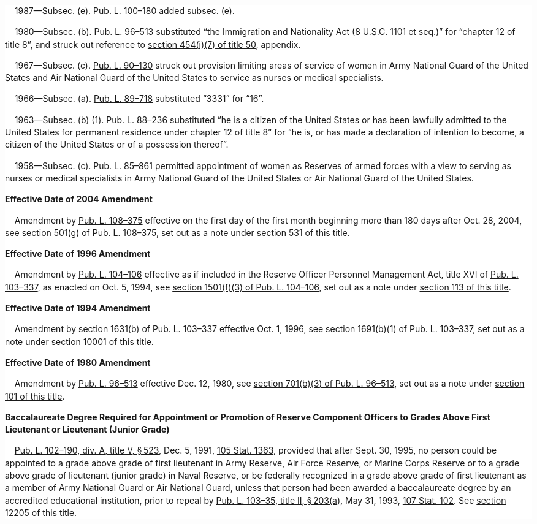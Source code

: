     1987—Subsec. (e). [Pub. L. 100–180][/us/pl/100/180] added subsec. (e).

    1980—Subsec. (b). [Pub. L. 96–513][/us/pl/96/513] substituted “the Immigration and Nationality Act ([8 U.S.C. 1101][/us/usc/t8/s1101] et seq.)” for “chapter 12 of title 8”, and struck out reference to [section 454(i)(7) of title 50][/us/usc/t50/s454/i/7], appendix.

    1967—Subsec. (c). [Pub. L. 90–130][/us/pl/90/130] struck out provision limiting areas of service of women in Army National Guard of the United States and Air National Guard of the United States to service as nurses or medical specialists.

    1966—Subsec. (a). [Pub. L. 89–718][/us/pl/89/718] substituted “3331” for “16”.

    1963—Subsec. (b) (1). [Pub. L. 88–236][/us/pl/88/236] substituted “he is a citizen of the United States or has been lawfully admitted to the United States for permanent residence under chapter 12 of title 8” for “he is, or has made a declaration of intention to become, a citizen of the United States or of a possession thereof”.

    1958—Subsec. (c). [Pub. L. 85–861][/us/pl/85/861] permitted appointment of women as Reserves of armed forces with a view to serving as nurses or medical specialists in Army National Guard of the United States or Air National Guard of the United States.

 __Effective Date of 2004 Amendment__ 

    Amendment by [Pub. L. 108–375][/us/pl/108/375] effective on the first day of the first month beginning more than 180 days after Oct. 28, 2004, see [section 501(g) of Pub. L. 108–375][/us/pl/108/375/s501/g], set out as a note under [section 531 of this title][/us/usc/t10/s531].

 __Effective Date of 1996 Amendment__ 

    Amendment by [Pub. L. 104–106][/us/pl/104/106] effective as if included in the Reserve Officer Personnel Management Act, title XVI of [Pub. L. 103–337][/us/pl/103/337], as enacted on Oct. 5, 1994, see [section 1501(f)(3) of Pub. L. 104–106][/us/pl/104/106/s1501/f/3], set out as a note under [section 113 of this title][/us/usc/t10/s113].

 __Effective Date of 1994 Amendment__ 

    Amendment by [section 1631(b) of Pub. L. 103–337][/us/pl/103/337/s1631/b] effective Oct. 1, 1996, see [section 1691(b)(1) of Pub. L. 103–337][/us/pl/103/337/s1691/b/1], set out as a note under [section 10001 of this title][/us/usc/t10/s10001].

 __Effective Date of 1980 Amendment__ 

    Amendment by [Pub. L. 96–513][/us/pl/96/513] effective Dec. 12, 1980, see [section 701(b)(3) of Pub. L. 96–513][/us/pl/96/513/s701/b/3], set out as a note under [section 101 of this title][/us/usc/t10/s101].

 __Baccalaureate Degree Required for Appointment or Promotion of Reserve Component Officers to Grades Above First Lieutenant or Lieutenant (Junior Grade)__ 

    [Pub. L. 102–190, div. A, title V, § 523][/us/pl/102/190/s523], Dec. 5, 1991, [105 Stat. 1363][/us/stat/105/1363], provided that after Sept. 30, 1995, no person could be appointed to a grade above grade of first lieutenant in Army Reserve, Air Force Reserve, or Marine Corps Reserve or to a grade above grade of lieutenant (junior grade) in Naval Reserve, or be federally recognized in a grade above grade of first lieutenant as a member of Army National Guard or Air National Guard, unless that person had been awarded a baccalaureate degree by an accredited educational institution, prior to repeal by [Pub. L. 103–35, title II, § 203(a)][/us/pl/103/35/s203/a], May 31, 1993, [107 Stat. 102][/us/stat/107/102]. See [section 12205 of this title][/us/usc/t10/s12205].


[/us/usc/t5/s3331]: https://publicdocs.github.io/go/links?ns=uslm&ref=%2Fus%2Fusc%2Ft5%2Fs3331
[/us/usc/t8/s1101]: https://publicdocs.github.io/go/links?ns=uslm&ref=%2Fus%2Fusc%2Ft8%2Fs1101
[/us/act/1956-08-10/ch1041]: https://publicdocs.github.io/go/links?ns=uslm&ref=%2Fus%2Fact%2F1956-08-10%2Fch1041
[/us/stat/70A/24]: https://publicdocs.github.io/go/links?ns=uslm&ref=%2Fus%2Fstat%2F70A%2F24
[/us/pl/85/861/s1/10/A]: https://publicdocs.github.io/go/links?ns=uslm&ref=%2Fus%2Fpl%2F85%2F861%2Fs1%2F10%2FA
[/us/stat/72/1440]: https://publicdocs.github.io/go/links?ns=uslm&ref=%2Fus%2Fstat%2F72%2F1440
[/us/pl/88/236]: https://publicdocs.github.io/go/links?ns=uslm&ref=%2Fus%2Fpl%2F88%2F236
[/us/stat/77/474]: https://publicdocs.github.io/go/links?ns=uslm&ref=%2Fus%2Fstat%2F77%2F474
[/us/pl/89/718/s4]: https://publicdocs.github.io/go/links?ns=uslm&ref=%2Fus%2Fpl%2F89%2F718%2Fs4
[/us/stat/80/1115]: https://publicdocs.github.io/go/links?ns=uslm&ref=%2Fus%2Fstat%2F80%2F1115
[/us/pl/90/130/s1/3]: https://publicdocs.github.io/go/links?ns=uslm&ref=%2Fus%2Fpl%2F90%2F130%2Fs1%2F3
[/us/stat/81/374]: https://publicdocs.github.io/go/links?ns=uslm&ref=%2Fus%2Fstat%2F81%2F374
[/us/pl/96/513]: https://publicdocs.github.io/go/links?ns=uslm&ref=%2Fus%2Fpl%2F96%2F513
[/us/stat/94/2921]: https://publicdocs.github.io/go/links?ns=uslm&ref=%2Fus%2Fstat%2F94%2F2921
[/us/pl/100/180/s718/a]: https://publicdocs.github.io/go/links?ns=uslm&ref=%2Fus%2Fpl%2F100%2F180%2Fs718%2Fa
[/us/stat/101/1115]: https://publicdocs.github.io/go/links?ns=uslm&ref=%2Fus%2Fstat%2F101%2F1115
[/us/pl/103/337]: https://publicdocs.github.io/go/links?ns=uslm&ref=%2Fus%2Fpl%2F103%2F337
[/us/stat/108/2964]: https://publicdocs.github.io/go/links?ns=uslm&ref=%2Fus%2Fstat%2F108%2F2964
[/us/pl/104/106/s1501/a/5/B]: https://publicdocs.github.io/go/links?ns=uslm&ref=%2Fus%2Fpl%2F104%2F106%2Fs1501%2Fa%2F5%2FB
[/us/stat/110/495]: https://publicdocs.github.io/go/links?ns=uslm&ref=%2Fus%2Fstat%2F110%2F495
[/us/pl/108/375/s501/c/3]: https://publicdocs.github.io/go/links?ns=uslm&ref=%2Fus%2Fpl%2F108%2F375%2Fs501%2Fc%2F3
[/us/stat/118/1874]: https://publicdocs.github.io/go/links?ns=uslm&ref=%2Fus%2Fstat%2F118%2F1874
[/us/pl/111/383/s515]: https://publicdocs.github.io/go/links?ns=uslm&ref=%2Fus%2Fpl%2F111%2F383%2Fs515
[/us/stat/124/4213]: https://publicdocs.github.io/go/links?ns=uslm&ref=%2Fus%2Fstat%2F124%2F4213
[/us/usc/t32/s312]: https://publicdocs.github.io/go/links?ns=uslm&ref=%2Fus%2Fusc%2Ft32%2Fs312
[/us/usc/t10/s946/a]: https://publicdocs.github.io/go/links?ns=uslm&ref=%2Fus%2Fusc%2Ft10%2Fs946%2Fa
[/us/act/1952-06-27/ch477]: https://publicdocs.github.io/go/links?ns=uslm&ref=%2Fus%2Fact%2F1952-06-27%2Fch477
[/us/stat/66/163]: https://publicdocs.github.io/go/links?ns=uslm&ref=%2Fus%2Fstat%2F66%2F163
[/us/usc/t8/s1101]: https://publicdocs.github.io/go/links?ns=uslm&ref=%2Fus%2Fusc%2Ft8%2Fs1101
[/us/pl/111/383]: https://publicdocs.github.io/go/links?ns=uslm&ref=%2Fus%2Fpl%2F111%2F383
[/us/usc/t10/s647]: https://publicdocs.github.io/go/links?ns=uslm&ref=%2Fus%2Fusc%2Ft10%2Fs647
[/us/pl/108/375]: https://publicdocs.github.io/go/links?ns=uslm&ref=%2Fus%2Fpl%2F108%2F375
[/us/pl/104/106/s1501/b/11]: https://publicdocs.github.io/go/links?ns=uslm&ref=%2Fus%2Fpl%2F104%2F106%2Fs1501%2Fb%2F11
[/us/pl/104/106/s1501/a/5/B]: https://publicdocs.github.io/go/links?ns=uslm&ref=%2Fus%2Fpl%2F104%2F106%2Fs1501%2Fa%2F5%2FB
[/us/pl/103/337/s1631/b]: https://publicdocs.github.io/go/links?ns=uslm&ref=%2Fus%2Fpl%2F103%2F337%2Fs1631%2Fb
[/us/pl/103/337/s1662/c/2]: https://publicdocs.github.io/go/links?ns=uslm&ref=%2Fus%2Fpl%2F103%2F337%2Fs1662%2Fc%2F2
[/us/usc/t10/s591]: https://publicdocs.github.io/go/links?ns=uslm&ref=%2Fus%2Fusc%2Ft10%2Fs591
[/us/pl/103/337/s1631/b]: https://publicdocs.github.io/go/links?ns=uslm&ref=%2Fus%2Fpl%2F103%2F337%2Fs1631%2Fb
[/us/pl/104/106/s1501/a/5/B]: https://publicdocs.github.io/go/links?ns=uslm&ref=%2Fus%2Fpl%2F104%2F106%2Fs1501%2Fa%2F5%2FB
[/us/pl/100/180]: https://publicdocs.github.io/go/links?ns=uslm&ref=%2Fus%2Fpl%2F100%2F180
[/us/pl/96/513]: https://publicdocs.github.io/go/links?ns=uslm&ref=%2Fus%2Fpl%2F96%2F513
[/us/usc/t8/s1101]: https://publicdocs.github.io/go/links?ns=uslm&ref=%2Fus%2Fusc%2Ft8%2Fs1101
[/us/usc/t50/s454/i/7]: https://publicdocs.github.io/go/links?ns=uslm&ref=%2Fus%2Fusc%2Ft50%2Fs454%2Fi%2F7
[/us/pl/90/130]: https://publicdocs.github.io/go/links?ns=uslm&ref=%2Fus%2Fpl%2F90%2F130
[/us/pl/89/718]: https://publicdocs.github.io/go/links?ns=uslm&ref=%2Fus%2Fpl%2F89%2F718
[/us/pl/88/236]: https://publicdocs.github.io/go/links?ns=uslm&ref=%2Fus%2Fpl%2F88%2F236
[/us/pl/85/861]: https://publicdocs.github.io/go/links?ns=uslm&ref=%2Fus%2Fpl%2F85%2F861
[/us/pl/108/375]: https://publicdocs.github.io/go/links?ns=uslm&ref=%2Fus%2Fpl%2F108%2F375
[/us/pl/108/375/s501/g]: https://publicdocs.github.io/go/links?ns=uslm&ref=%2Fus%2Fpl%2F108%2F375%2Fs501%2Fg
[/us/usc/t10/s531]: https://publicdocs.github.io/go/links?ns=uslm&ref=%2Fus%2Fusc%2Ft10%2Fs531
[/us/pl/104/106]: https://publicdocs.github.io/go/links?ns=uslm&ref=%2Fus%2Fpl%2F104%2F106
[/us/pl/103/337]: https://publicdocs.github.io/go/links?ns=uslm&ref=%2Fus%2Fpl%2F103%2F337
[/us/pl/104/106/s1501/f/3]: https://publicdocs.github.io/go/links?ns=uslm&ref=%2Fus%2Fpl%2F104%2F106%2Fs1501%2Ff%2F3
[/us/usc/t10/s113]: https://publicdocs.github.io/go/links?ns=uslm&ref=%2Fus%2Fusc%2Ft10%2Fs113
[/us/pl/103/337/s1631/b]: https://publicdocs.github.io/go/links?ns=uslm&ref=%2Fus%2Fpl%2F103%2F337%2Fs1631%2Fb
[/us/pl/103/337/s1691/b/1]: https://publicdocs.github.io/go/links?ns=uslm&ref=%2Fus%2Fpl%2F103%2F337%2Fs1691%2Fb%2F1
[/us/usc/t10/s10001]: https://publicdocs.github.io/go/links?ns=uslm&ref=%2Fus%2Fusc%2Ft10%2Fs10001
[/us/pl/96/513]: https://publicdocs.github.io/go/links?ns=uslm&ref=%2Fus%2Fpl%2F96%2F513
[/us/pl/96/513/s701/b/3]: https://publicdocs.github.io/go/links?ns=uslm&ref=%2Fus%2Fpl%2F96%2F513%2Fs701%2Fb%2F3
[/us/usc/t10/s101]: https://publicdocs.github.io/go/links?ns=uslm&ref=%2Fus%2Fusc%2Ft10%2Fs101
[/us/pl/102/190/s523]: https://publicdocs.github.io/go/links?ns=uslm&ref=%2Fus%2Fpl%2F102%2F190%2Fs523
[/us/stat/105/1363]: https://publicdocs.github.io/go/links?ns=uslm&ref=%2Fus%2Fstat%2F105%2F1363
[/us/pl/103/35/s203/a]: https://publicdocs.github.io/go/links?ns=uslm&ref=%2Fus%2Fpl%2F103%2F35%2Fs203%2Fa
[/us/stat/107/102]: https://publicdocs.github.io/go/links?ns=uslm&ref=%2Fus%2Fstat%2F107%2F102
[/us/usc/t10/s12205]: https://publicdocs.github.io/go/links?ns=uslm&ref=%2Fus%2Fusc%2Ft10%2Fs12205
[/us/pl/102/190/s524]: https://publicdocs.github.io/go/links?ns=uslm&ref=%2Fus%2Fpl%2F102%2F190%2Fs524
[/us/stat/105/1363]: https://publicdocs.github.io/go/links?ns=uslm&ref=%2Fus%2Fstat%2F105%2F1363
[/us/pl/109/163/s515/h]: https://publicdocs.github.io/go/links?ns=uslm&ref=%2Fus%2Fpl%2F109%2F163%2Fs515%2Fh
[/us/stat/119/3237]: https://publicdocs.github.io/go/links?ns=uslm&ref=%2Fus%2Fstat%2F119%2F3237
[/us/pl/101/510/s524]: https://publicdocs.github.io/go/links?ns=uslm&ref=%2Fus%2Fpl%2F101%2F510%2Fs524
[/us/stat/104/1562]: https://publicdocs.github.io/go/links?ns=uslm&ref=%2Fus%2Fstat%2F104%2F1562
[/us/pl/100/180/s718/b]: https://publicdocs.github.io/go/links?ns=uslm&ref=%2Fus%2Fpl%2F100%2F180%2Fs718%2Fb
[/us/stat/101/1115]: https://publicdocs.github.io/go/links?ns=uslm&ref=%2Fus%2Fstat%2F101%2F1115